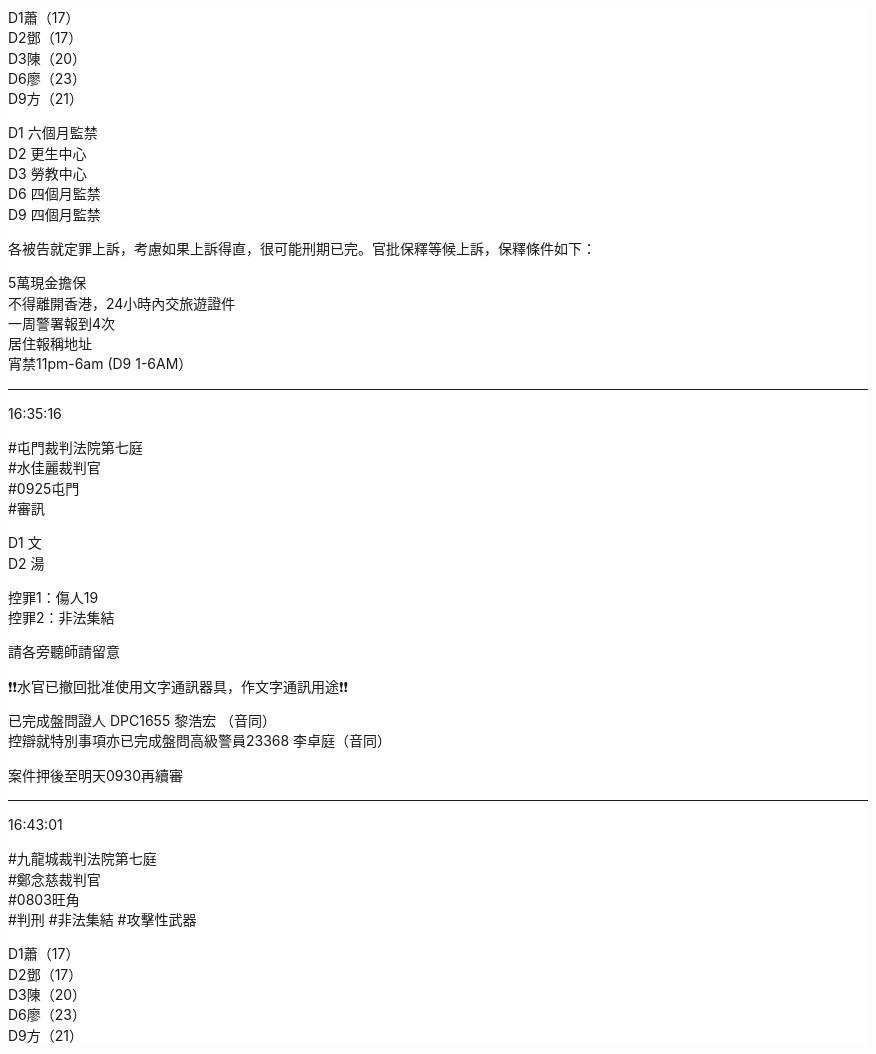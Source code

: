 D1蕭（17）  
D2鄧（17）  
D3陳（20）  
D6廖（23）  
D9方（21）  
  
  
D1 六個月監禁  
D2 更生中心  
D3 勞教中心  
D6 四個月監禁  
D9 四個月監禁  
  
各被告就定罪上訴，考慮如果上訴得直，很可能刑期已完。官批保釋等候上訴，保釋條件如下：  
  
5萬現金擔保  
不得離開香港，24小時內交旅遊證件  
一周警署報到4次  
居住報稱地址  
宵禁11pm-6am (D9 1-6AM）

---
      
16:35:16



\#屯門裁判法院第七庭  
\#水佳麗裁判官  
\#0925屯門  
\#審訊  
  
D1 文  
D2 湯  
  
控罪1：傷人19  
控罪2：非法集結  
  
請各旁聽師請留意  
  
❗️❗️水官已撤回批准使用文字通訊器具，作文字通訊用途❗️❗️  
  
已完成盤問證人 DPC1655 黎浩宏 （音同）  
控辯就特別事項亦已完成盤問高級警員23368 李卓庭（音同）  
  
案件押後至明天0930再續審

---
      
16:43:01



\#九龍城裁判法院第七庭  
\#鄭念慈裁判官  
\#0803旺角  
\#判刑 \#非法集結 \#攻擊性武器  
  
D1蕭（17）  
D2鄧（17）  
D3陳（20）  
D6廖（23）  
D9方（21）  
  
